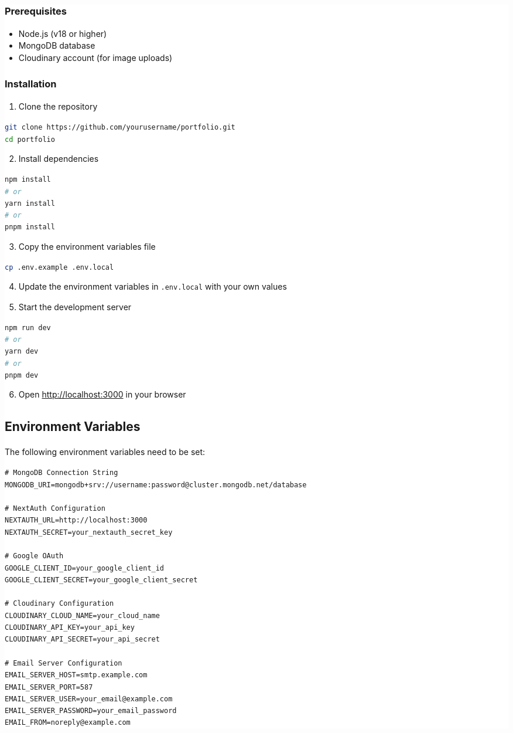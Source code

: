 ### Prerequisites
- Node.js (v18 or higher)
- MongoDB database
- Cloudinary account (for image uploads)

### Installation

1. Clone the repository
```bash
git clone https://github.com/yourusername/portfolio.git
cd portfolio
```

2. Install dependencies
```bash
npm install
# or
yarn install
# or
pnpm install
```

3. Copy the environment variables file
```bash
cp .env.example .env.local
```

4. Update the environment variables in `.env.local` with your own values

5. Start the development server
```bash
npm run dev
# or
yarn dev
# or
pnpm dev
```

6. Open [http://localhost:3000](http://localhost:3000) in your browser

## Environment Variables

The following environment variables need to be set:

```
# MongoDB Connection String
MONGODB_URI=mongodb+srv://username:password@cluster.mongodb.net/database

# NextAuth Configuration
NEXTAUTH_URL=http://localhost:3000
NEXTAUTH_SECRET=your_nextauth_secret_key

# Google OAuth
GOOGLE_CLIENT_ID=your_google_client_id
GOOGLE_CLIENT_SECRET=your_google_client_secret

# Cloudinary Configuration
CLOUDINARY_CLOUD_NAME=your_cloud_name
CLOUDINARY_API_KEY=your_api_key
CLOUDINARY_API_SECRET=your_api_secret

# Email Server Configuration
EMAIL_SERVER_HOST=smtp.example.com
EMAIL_SERVER_PORT=587
EMAIL_SERVER_USER=your_email@example.com
EMAIL_SERVER_PASSWORD=your_email_password
EMAIL_FROM=noreply@example.com
```